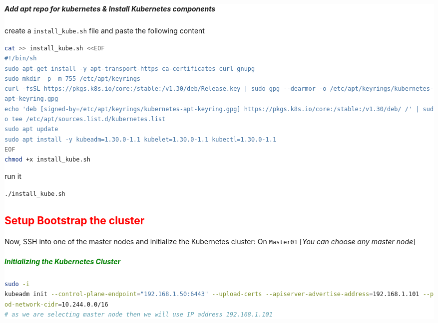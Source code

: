 ##### Add apt repo for kubernetes & Install Kubernetes components

create a ```install_kube.sh``` file and paste the following content
```bash
cat >> install_kube.sh <<EOF
#!/bin/sh
sudo apt-get install -y apt-transport-https ca-certificates curl gnupg
sudo mkdir -p -m 755 /etc/apt/keyrings
curl -fsSL https://pkgs.k8s.io/core:/stable:/v1.30/deb/Release.key | sudo gpg --dearmor -o /etc/apt/keyrings/kubernetes-apt-keyring.gpg
echo 'deb [signed-by=/etc/apt/keyrings/kubernetes-apt-keyring.gpg] https://pkgs.k8s.io/core:/stable:/v1.30/deb/ /' | sudo tee /etc/apt/sources.list.d/kubernetes.list
sudo apt update
sudo apt install -y kubeadm=1.30.0-1.1 kubelet=1.30.0-1.1 kubectl=1.30.0-1.1
EOF
chmod +x install_kube.sh
```
run it 
```bash
./install_kube.sh
```

## <span style="color: red;"> Setup Bootstrap the cluster</span>

Now, SSH into one of the master nodes and initialize the Kubernetes cluster: On ```Master01``` [*You can choose any master node*]
##### <span style="color: Green;"> Initializing the Kubernetes Cluster </span>

```bash
sudo -i
kubeadm init --control-plane-endpoint="192.168.1.50:6443" --upload-certs --apiserver-advertise-address=192.168.1.101 --pod-network-cidr=10.244.0.0/16
# as we are selecting master node then we will use IP address 192.168.1.101
```
